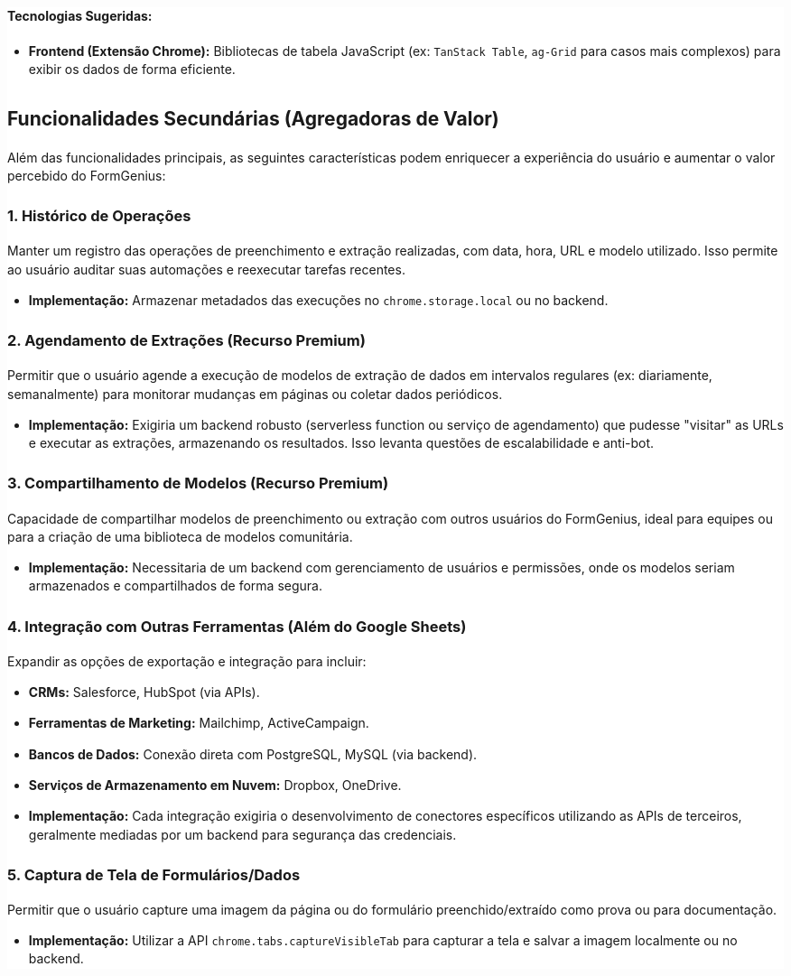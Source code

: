 #### Tecnologias Sugeridas:

*   **Frontend (Extensão Chrome):** Bibliotecas de tabela JavaScript (ex: `TanStack Table`, `ag-Grid` para casos mais complexos) para exibir os dados de forma eficiente.

## Funcionalidades Secundárias (Agregadoras de Valor)

Além das funcionalidades principais, as seguintes características podem enriquecer a experiência do usuário e aumentar o valor percebido do FormGenius:

### 1. Histórico de Operações

Manter um registro das operações de preenchimento e extração realizadas, com data, hora, URL e modelo utilizado. Isso permite ao usuário auditar suas automações e reexecutar tarefas recentes.

*   **Implementação:** Armazenar metadados das execuções no `chrome.storage.local` ou no backend.

### 2. Agendamento de Extrações (Recurso Premium)

Permitir que o usuário agende a execução de modelos de extração de dados em intervalos regulares (ex: diariamente, semanalmente) para monitorar mudanças em páginas ou coletar dados periódicos.

*   **Implementação:** Exigiria um backend robusto (serverless function ou serviço de agendamento) que pudesse "visitar" as URLs e executar as extrações, armazenando os resultados. Isso levanta questões de escalabilidade e anti-bot.

### 3. Compartilhamento de Modelos (Recurso Premium)

Capacidade de compartilhar modelos de preenchimento ou extração com outros usuários do FormGenius, ideal para equipes ou para a criação de uma biblioteca de modelos comunitária.

*   **Implementação:** Necessitaria de um backend com gerenciamento de usuários e permissões, onde os modelos seriam armazenados e compartilhados de forma segura.

### 4. Integração com Outras Ferramentas (Além do Google Sheets)

Expandir as opções de exportação e integração para incluir:

*   **CRMs:** Salesforce, HubSpot (via APIs).
*   **Ferramentas de Marketing:** Mailchimp, ActiveCampaign.
*   **Bancos de Dados:** Conexão direta com PostgreSQL, MySQL (via backend).
*   **Serviços de Armazenamento em Nuvem:** Dropbox, OneDrive.

*   **Implementação:** Cada integração exigiria o desenvolvimento de conectores específicos utilizando as APIs de terceiros, geralmente mediadas por um backend para segurança das credenciais.

### 5. Captura de Tela de Formulários/Dados

Permitir que o usuário capture uma imagem da página ou do formulário preenchido/extraído como prova ou para documentação.

*   **Implementação:** Utilizar a API `chrome.tabs.captureVisibleTab` para capturar a tela e salvar a imagem localmente ou no backend.
